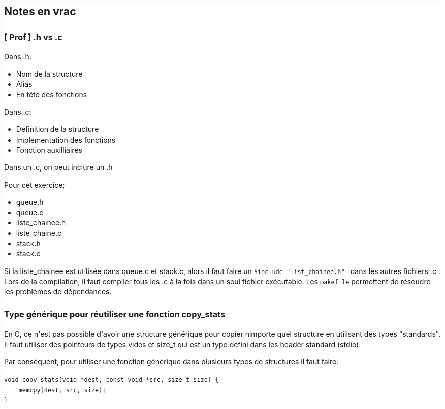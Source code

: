 ## Notes en vrac

### [ Prof ] .h vs .c

Dans .h:
* Nom de la structure
* Alias
* En tête des fonctions

Dans .c:
* Definition de la structure
* Implémentation des fonctions
* Fonction auxilliaires

Dans un .c, on peut inclure un .h

Pour cet exercice;
* queue.h
* queue.c
* liste_chainee.h
* liste_chaine.c
* stack.h
* stack.c

Si la liste_chainee est utilisée dans queue.c et stack.c, alors il faut faire un `#include "list_chainee.h" ` dans les autres fichiers .c . Lors de la compilation, il faut compiler tous les .c à la fois dans un seul fichier exécutable. Les `makefile` permettent de résoudre les problèmes de dépendances.


### Type générique pour réutiliser une fonction copy_stats
En C, ce n'est pas possible d'avoir une structure générique pour copier nimporte quel structure en utilisant des types "standards". Il faut utiliser des pointeurs de types vides et size_t qui est un type défini dans les header standard (stdio).

Par conséquent, pour utiliser une fonction générique dans plusieurs types de structures il faut faire:
```
void copy_stats(void *dest, const void *src, size_t size) {
    memcpy(dest, src, size);
}
```